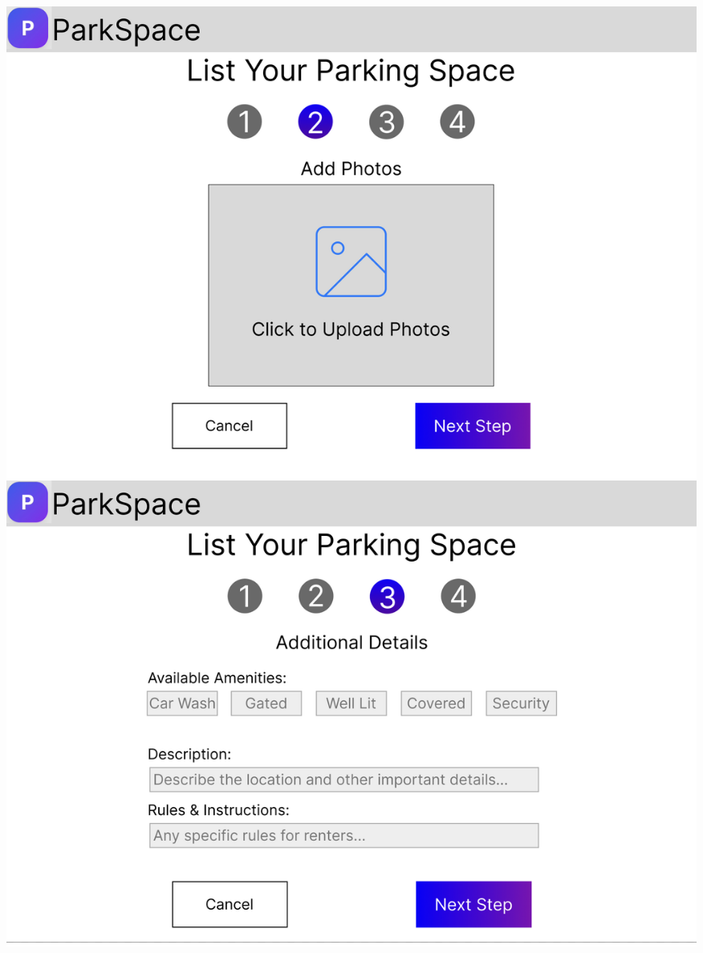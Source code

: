 
![Parking Spot Info 2](../../images/Parking%20Photo.png)

![Parking Spot Info 3](../../images/Additional%20Details.png)
